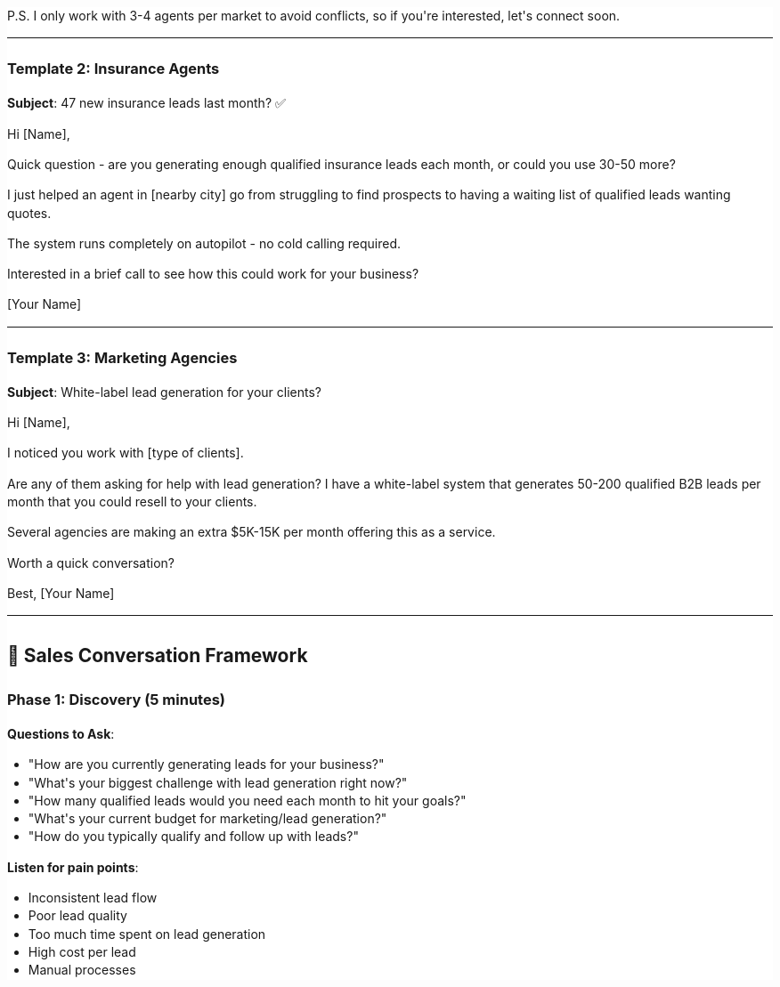P.S. I only work with 3-4 agents per market to avoid conflicts, so if you're interested, let's connect soon.

---

### Template 2: Insurance Agents

**Subject**: 47 new insurance leads last month? ✅

Hi [Name],

Quick question - are you generating enough qualified insurance leads each month, or could you use 30-50 more?

I just helped an agent in [nearby city] go from struggling to find prospects to having a waiting list of qualified leads wanting quotes.

The system runs completely on autopilot - no cold calling required.

Interested in a brief call to see how this could work for your business?

[Your Name]

---

### Template 3: Marketing Agencies

**Subject**: White-label lead generation for your clients?

Hi [Name],

I noticed you work with [type of clients]. 

Are any of them asking for help with lead generation? I have a white-label system that generates 50-200 qualified B2B leads per month that you could resell to your clients.

Several agencies are making an extra $5K-15K per month offering this as a service.

Worth a quick conversation?

Best,
[Your Name]

---

## 💬 Sales Conversation Framework

### Phase 1: Discovery (5 minutes)

**Questions to Ask**:
- "How are you currently generating leads for your business?"
- "What's your biggest challenge with lead generation right now?"
- "How many qualified leads would you need each month to hit your goals?"
- "What's your current budget for marketing/lead generation?"
- "How do you typically qualify and follow up with leads?"

**Listen for pain points**:
- Inconsistent lead flow
- Poor lead quality
- Too much time spent on lead generation
- High cost per lead
- Manual processes
